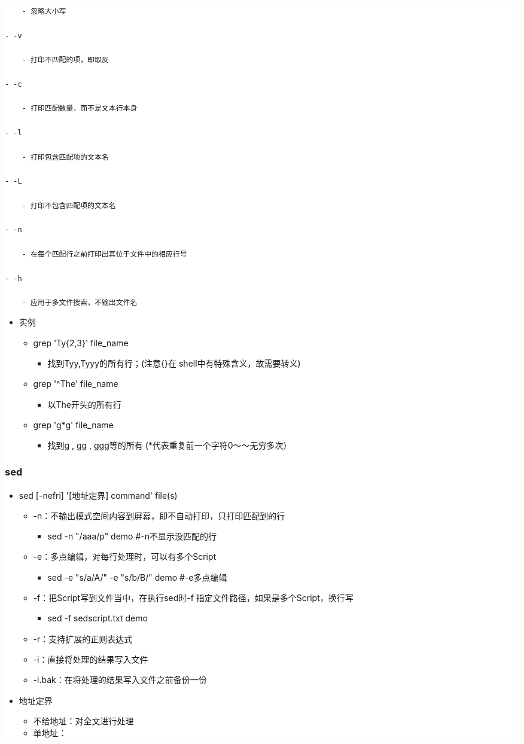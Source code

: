 		- 忽略大小写

	- -v

		- 打印不匹配的项，即取反

	- -c

		- 打印匹配数量，而不是文本行本身

	- -l

		- 打印包含匹配项的文本名

	- -L

		- 打印不包含匹配项的文本名

	- -n

		- 在每个匹配行之前打印出其位于文件中的相应行号

	- -h

		- 应用于多文件搜索，不输出文件名

- 实例

	- grep   'Ty\{2,3\}'    file_name

		- 找到Tyy,Tyyy的所有行；(注意{}在 shell中有特殊含义，故需要转义)

	- grep   '^The'   file_name 

		- 以The开头的所有行

	- grep    'g*g'     file_name

		- 找到g , gg , ggg等的所有
(*代表重复前一个字符0～～无穷多次）

### sed

- sed [-nefri] '[地址定界] command' file(s)

	-  -n：不输出模式空间内容到屏幕，即不自动打印，只打印匹配到的行

		- sed -n "/aaa/p" demo  #-n不显示没匹配的行

	-  -e：多点编辑，对每行处理时，可以有多个Script

		- sed -e "s/a/A/" -e "s/b/B/" demo  #-e多点编辑

	-  -f：把Script写到文件当中，在执行sed时-f 指定文件路径，如果是多个Script，换行写

		-  sed -f sedscript.txt demo

	-  -r：支持扩展的正则表达式
	-  -i：直接将处理的结果写入文件
	-  -i.bak：在将处理的结果写入文件之前备份一份

- 地址定界

	- 不给地址：对全文进行处理
	-  单地址：

